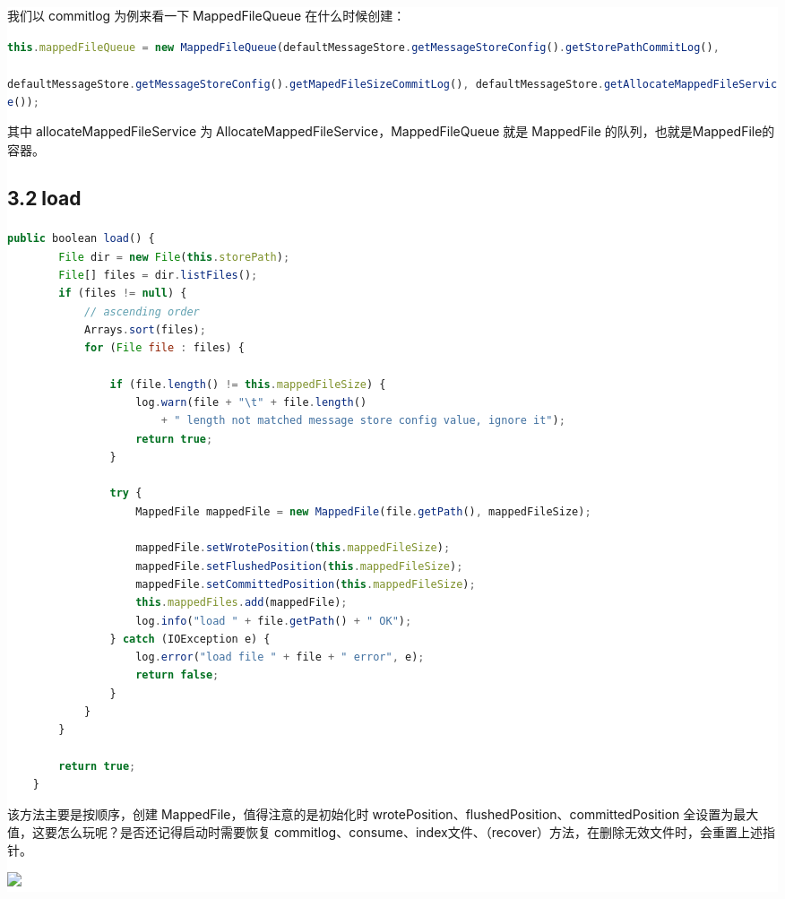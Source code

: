 我们以 commitlog 为例来看一下 MappedFileQueue 在什么时候创建：
```js 
this.mappedFileQueue = new MappedFileQueue(defaultMessageStore.getMessageStoreConfig().getStorePathCommitLog(),

defaultMessageStore.getMessageStoreConfig().getMapedFileSizeCommitLog(), defaultMessageStore.getAllocateMappedFileService());
```

其中 allocateMappedFileService 为 AllocateMappedFileService，MappedFileQueue 就是 MappedFile 的队列，也就是MappedFile的容器。

## 3.2 load

```js 
public boolean load() {
        File dir = new File(this.storePath);
        File[] files = dir.listFiles();
        if (files != null) {
            // ascending order
            Arrays.sort(files);
            for (File file : files) {

                if (file.length() != this.mappedFileSize) {
                    log.warn(file + "\t" + file.length()
                        + " length not matched message store config value, ignore it");
                    return true;
                }

                try {
                    MappedFile mappedFile = new MappedFile(file.getPath(), mappedFileSize);

                    mappedFile.setWrotePosition(this.mappedFileSize);
                    mappedFile.setFlushedPosition(this.mappedFileSize);
                    mappedFile.setCommittedPosition(this.mappedFileSize);
                    this.mappedFiles.add(mappedFile);
                    log.info("load " + file.getPath() + " OK");
                } catch (IOException e) {
                    log.error("load file " + file + " error", e);
                    return false;
                }
            }
        }

        return true;
    }
```

该方法主要是按顺序，创建 MappedFile，值得注意的是初始化时 wrotePosition、flushedPosition、committedPosition 全设置为最大值，这要怎么玩呢？是否还记得启动时需要恢复 commitlog、consume、index文件、（recover）方法，在删除无效文件时，会重置上述指针。

![](https://gitee.com/hezhiyuan007/java-study/raw/master/images/rocketmqSC/b3d24b07-efa7-4816-83f8-2debcc09e738.png)
